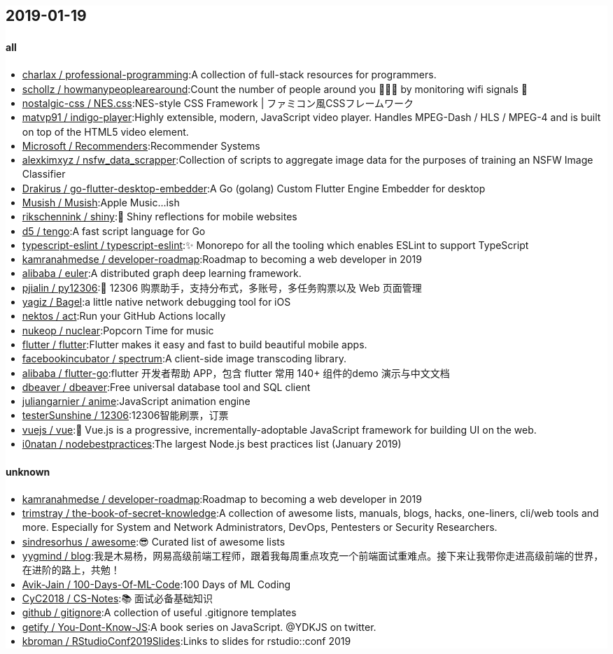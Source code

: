 ## 2019-01-19

#### all
* [charlax / professional-programming](https://github.com/charlax/professional-programming):A collection of full-stack resources for programmers.
* [schollz / howmanypeoplearearound](https://github.com/schollz/howmanypeoplearearound):Count the number of people around you 👨‍👨‍👦 by monitoring wifi signals 📡
* [nostalgic-css / NES.css](https://github.com/nostalgic-css/NES.css):NES-style CSS Framework | ファミコン風CSSフレームワーク
* [matvp91 / indigo-player](https://github.com/matvp91/indigo-player):Highly extensible, modern, JavaScript video player. Handles MPEG-Dash / HLS / MPEG-4 and is built on top of the HTML5 video element.
* [Microsoft / Recommenders](https://github.com/Microsoft/Recommenders):Recommender Systems
* [alexkimxyz / nsfw_data_scrapper](https://github.com/alexkimxyz/nsfw_data_scrapper):Collection of scripts to aggregate image data for the purposes of training an NSFW Image Classifier
* [Drakirus / go-flutter-desktop-embedder](https://github.com/Drakirus/go-flutter-desktop-embedder):A Go (golang) Custom Flutter Engine Embedder for desktop
* [Musish / Musish](https://github.com/Musish/Musish):Apple Music...ish
* [rikschennink / shiny](https://github.com/rikschennink/shiny):🌟 Shiny reflections for mobile websites
* [d5 / tengo](https://github.com/d5/tengo):A fast script language for Go
* [typescript-eslint / typescript-eslint](https://github.com/typescript-eslint/typescript-eslint):✨ Monorepo for all the tooling which enables ESLint to support TypeScript
* [kamranahmedse / developer-roadmap](https://github.com/kamranahmedse/developer-roadmap):Roadmap to becoming a web developer in 2019
* [alibaba / euler](https://github.com/alibaba/euler):A distributed graph deep learning framework.
* [pjialin / py12306](https://github.com/pjialin/py12306):🚂 12306 购票助手，支持分布式，多账号，多任务购票以及 Web 页面管理
* [yagiz / Bagel](https://github.com/yagiz/Bagel):a little native network debugging tool for iOS
* [nektos / act](https://github.com/nektos/act):Run your GitHub Actions locally
* [nukeop / nuclear](https://github.com/nukeop/nuclear):Popcorn Time for music
* [flutter / flutter](https://github.com/flutter/flutter):Flutter makes it easy and fast to build beautiful mobile apps.
* [facebookincubator / spectrum](https://github.com/facebookincubator/spectrum):A client-side image transcoding library.
* [alibaba / flutter-go](https://github.com/alibaba/flutter-go):flutter 开发者帮助 APP，包含 flutter 常用 140+ 组件的demo 演示与中文文档
* [dbeaver / dbeaver](https://github.com/dbeaver/dbeaver):Free universal database tool and SQL client
* [juliangarnier / anime](https://github.com/juliangarnier/anime):JavaScript animation engine
* [testerSunshine / 12306](https://github.com/testerSunshine/12306):12306智能刷票，订票
* [vuejs / vue](https://github.com/vuejs/vue):🖖 Vue.js is a progressive, incrementally-adoptable JavaScript framework for building UI on the web.
* [i0natan / nodebestpractices](https://github.com/i0natan/nodebestpractices):The largest Node.js best practices list (January 2019)

#### unknown
* [kamranahmedse / developer-roadmap](https://github.com/kamranahmedse/developer-roadmap):Roadmap to becoming a web developer in 2019
* [trimstray / the-book-of-secret-knowledge](https://github.com/trimstray/the-book-of-secret-knowledge):A collection of awesome lists, manuals, blogs, hacks, one-liners, cli/web tools and more. Especially for System and Network Administrators, DevOps, Pentesters or Security Researchers.
* [sindresorhus / awesome](https://github.com/sindresorhus/awesome):😎 Curated list of awesome lists
* [yygmind / blog](https://github.com/yygmind/blog):我是木易杨，网易高级前端工程师，跟着我每周重点攻克一个前端面试重难点。接下来让我带你走进高级前端的世界，在进阶的路上，共勉！
* [Avik-Jain / 100-Days-Of-ML-Code](https://github.com/Avik-Jain/100-Days-Of-ML-Code):100 Days of ML Coding
* [CyC2018 / CS-Notes](https://github.com/CyC2018/CS-Notes):📚 面试必备基础知识
* [github / gitignore](https://github.com/github/gitignore):A collection of useful .gitignore templates
* [getify / You-Dont-Know-JS](https://github.com/getify/You-Dont-Know-JS):A book series on JavaScript. @YDKJS on twitter.
* [kbroman / RStudioConf2019Slides](https://github.com/kbroman/RStudioConf2019Slides):Links to slides for rstudio::conf 2019